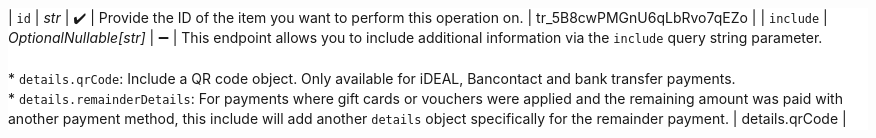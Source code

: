 | `id`                                                                                                                                                                                                                                                                                                                                                                                                                                                            | *str*                                                                                                                                                                                                                                                                                                                                                                                                                                                           | :heavy_check_mark:                                                                                                                                                                                                                                                                                                                                                                                                                                              | Provide the ID of the item you want to perform this operation on.                                                                                                                                                                                                                                                                                                                                                                                               | tr_5B8cwPMGnU6qLbRvo7qEZo                                                                                                                                                                                                                                                                                                                                                                                                                                       |
| `include`                                                                                                                                                                                                                                                                                                                                                                                                                                                       | *OptionalNullable[str]*                                                                                                                                                                                                                                                                                                                                                                                                                                         | :heavy_minus_sign:                                                                                                                                                                                                                                                                                                                                                                                                                                              | This endpoint allows you to include additional information via the `include` query string parameter.<br/><br/>* `details.qrCode`: Include a QR code object. Only available for iDEAL, Bancontact and bank transfer payments.<br/>* `details.remainderDetails`: For payments where gift cards or vouchers were applied and the remaining amount was paid with another payment method, this include will add another `details` object specifically for the remainder payment. | details.qrCode                                                                                                                                                                                                                                                                                                                                                                                                                                                  |